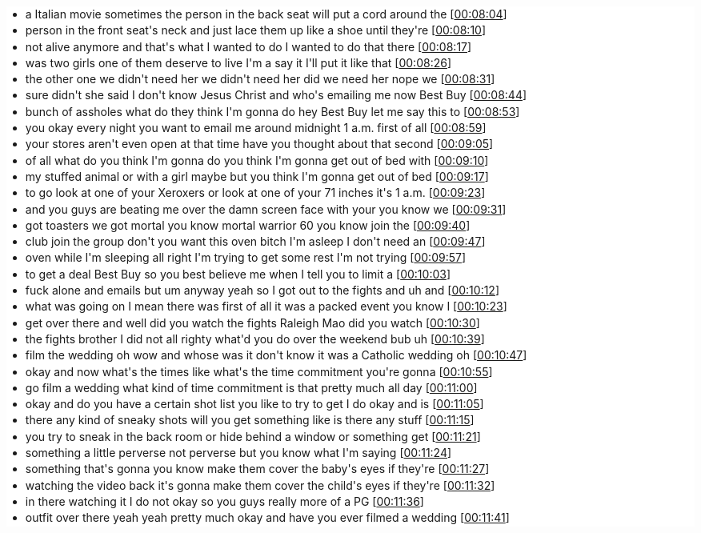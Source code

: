 *  a Italian movie sometimes the person in the back seat will put a cord around the [[00:08:04](https://www.youtube.com/watch?v=hpPo_uKtbjI&t=484.86s)]
*  person in the front seat's neck and just lace them up like a shoe until they're [[00:08:10](https://www.youtube.com/watch?v=hpPo_uKtbjI&t=490.82s)]
*  not alive anymore and that's what I wanted to do I wanted to do that there [[00:08:17](https://www.youtube.com/watch?v=hpPo_uKtbjI&t=497.18s)]
*  was two girls one of them deserve to live I'm a say it I'll put it like that [[00:08:26](https://www.youtube.com/watch?v=hpPo_uKtbjI&t=506.1s)]
*  the other one we didn't need her we didn't need her did we need her nope we [[00:08:31](https://www.youtube.com/watch?v=hpPo_uKtbjI&t=511.78000000000003s)]
*  sure didn't she said I don't know Jesus Christ and who's emailing me now Best Buy [[00:08:44](https://www.youtube.com/watch?v=hpPo_uKtbjI&t=524.98s)]
*  bunch of assholes what do they think I'm gonna do hey Best Buy let me say this to [[00:08:53](https://www.youtube.com/watch?v=hpPo_uKtbjI&t=533.74s)]
*  you okay every night you want to email me around midnight 1 a.m. first of all [[00:08:59](https://www.youtube.com/watch?v=hpPo_uKtbjI&t=539.7s)]
*  your stores aren't even open at that time have you thought about that second [[00:09:05](https://www.youtube.com/watch?v=hpPo_uKtbjI&t=545.0600000000001s)]
*  of all what do you think I'm gonna do you think I'm gonna get out of bed with [[00:09:10](https://www.youtube.com/watch?v=hpPo_uKtbjI&t=550.82s)]
*  my stuffed animal or with a girl maybe but you think I'm gonna get out of bed [[00:09:17](https://www.youtube.com/watch?v=hpPo_uKtbjI&t=557.7s)]
*  to go look at one of your Xeroxers or look at one of your 71 inches it's 1 a.m. [[00:09:23](https://www.youtube.com/watch?v=hpPo_uKtbjI&t=563.2600000000001s)]
*  and you guys are beating me over the damn screen face with your you know we [[00:09:31](https://www.youtube.com/watch?v=hpPo_uKtbjI&t=571.9000000000001s)]
*  got toasters we got mortal you know mortal warrior 60 you know join the [[00:09:40](https://www.youtube.com/watch?v=hpPo_uKtbjI&t=580.14s)]
*  club join the group don't you want this oven bitch I'm asleep I don't need an [[00:09:47](https://www.youtube.com/watch?v=hpPo_uKtbjI&t=587.42s)]
*  oven while I'm sleeping all right I'm trying to get some rest I'm not trying [[00:09:57](https://www.youtube.com/watch?v=hpPo_uKtbjI&t=597.74s)]
*  to get a deal Best Buy so you best believe me when I tell you to limit a [[00:10:03](https://www.youtube.com/watch?v=hpPo_uKtbjI&t=603.26s)]
*  fuck alone and emails but um anyway yeah so I got out to the fights and uh and [[00:10:12](https://www.youtube.com/watch?v=hpPo_uKtbjI&t=612.42s)]
*  what was going on I mean there was first of all it was a packed event you know I [[00:10:23](https://www.youtube.com/watch?v=hpPo_uKtbjI&t=623.66s)]
*  get over there and well did you watch the fights Raleigh Mao did you watch [[00:10:30](https://www.youtube.com/watch?v=hpPo_uKtbjI&t=630.06s)]
*  the fights brother I did not all righty what'd you do over the weekend bub uh [[00:10:39](https://www.youtube.com/watch?v=hpPo_uKtbjI&t=639.14s)]
*  film the wedding oh wow and whose was it don't know it was a Catholic wedding oh [[00:10:47](https://www.youtube.com/watch?v=hpPo_uKtbjI&t=647.6999999999999s)]
*  okay and now what's the times like what's the time commitment you're gonna [[00:10:55](https://www.youtube.com/watch?v=hpPo_uKtbjI&t=655.18s)]
*  go film a wedding what kind of time commitment is that pretty much all day [[00:11:00](https://www.youtube.com/watch?v=hpPo_uKtbjI&t=660.5s)]
*  okay and do you have a certain shot list you like to try to get I do okay and is [[00:11:05](https://www.youtube.com/watch?v=hpPo_uKtbjI&t=665.9799999999999s)]
*  there any kind of sneaky shots will you get something like is there any stuff [[00:11:15](https://www.youtube.com/watch?v=hpPo_uKtbjI&t=675.0999999999999s)]
*  you try to sneak in the back room or hide behind a window or something get [[00:11:21](https://www.youtube.com/watch?v=hpPo_uKtbjI&t=681.0999999999999s)]
*  something a little perverse not perverse but you know what I'm saying [[00:11:24](https://www.youtube.com/watch?v=hpPo_uKtbjI&t=684.78s)]
*  something that's gonna you know make them cover the baby's eyes if they're [[00:11:27](https://www.youtube.com/watch?v=hpPo_uKtbjI&t=687.9s)]
*  watching the video back it's gonna make them cover the child's eyes if they're [[00:11:32](https://www.youtube.com/watch?v=hpPo_uKtbjI&t=692.78s)]
*  in there watching it I do not okay so you guys really more of a PG [[00:11:36](https://www.youtube.com/watch?v=hpPo_uKtbjI&t=696.18s)]
*  outfit over there yeah yeah pretty much okay and have you ever filmed a wedding [[00:11:41](https://www.youtube.com/watch?v=hpPo_uKtbjI&t=701.4599999999999s)]